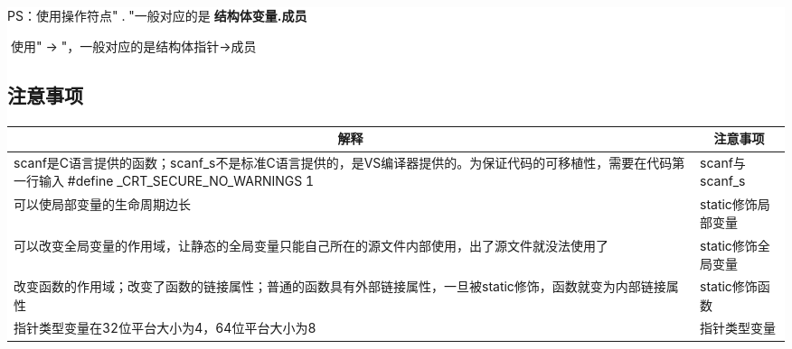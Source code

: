 PS：使用操作符点"  . "一般对应的是  **结构体变量.成员**

​         使用"  -> "，一般对应的是结构体指针->成员



## 注意事项

| 解释                                                         | 注意事项           |
| ------------------------------------------------------------ | ------------------ |
| scanf是C语言提供的函数；scanf_s不是标准C语言提供的，是VS编译器提供的。为保证代码的可移植性，需要在代码第一行输入                               #define _CRT_SECURE_NO_WARNINGS 1 | scanf与scanf_s     |
| 可以使局部变量的生命周期边长                                 | static修饰局部变量 |
| 可以改变全局变量的作用域，让静态的全局变量只能自己所在的源文件内部使用，出了源文件就没法使用了 | static修饰全局变量 |
| 改变函数的作用域；改变了函数的链接属性；普通的函数具有外部链接属性，一旦被static修饰，函数就变为内部链接属性 | static修饰函数     |
| 指针类型变量在32位平台大小为4，64位平台大小为8               | 指针类型变量       |

